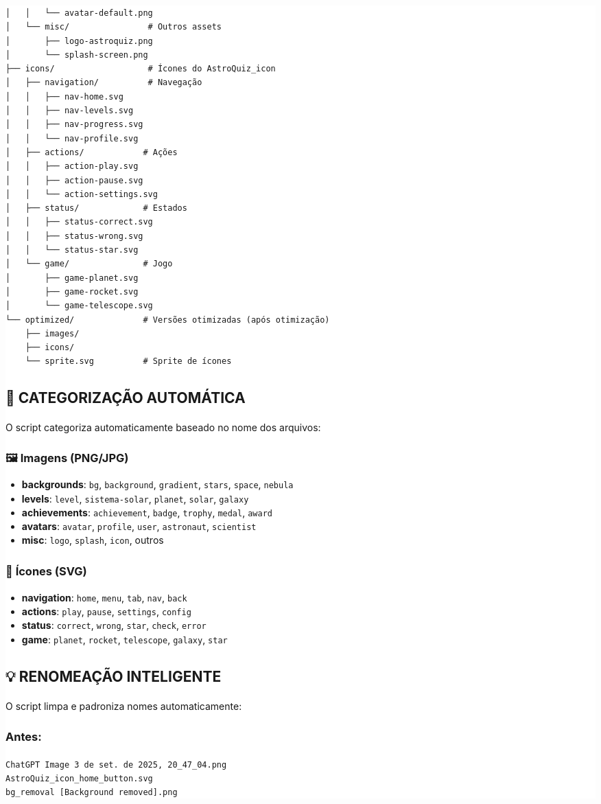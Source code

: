 ```
│   │   └── avatar-default.png
│   └── misc/                # Outros assets
│       ├── logo-astroquiz.png
│       └── splash-screen.png
├── icons/                   # Ícones do AstroQuiz_icon
│   ├── navigation/          # Navegação
│   │   ├── nav-home.svg
│   │   ├── nav-levels.svg
│   │   ├── nav-progress.svg
│   │   └── nav-profile.svg
│   ├── actions/            # Ações
│   │   ├── action-play.svg
│   │   ├── action-pause.svg
│   │   └── action-settings.svg
│   ├── status/             # Estados
│   │   ├── status-correct.svg
│   │   ├── status-wrong.svg
│   │   └── status-star.svg
│   └── game/               # Jogo
│       ├── game-planet.svg
│       ├── game-rocket.svg
│       └── game-telescope.svg
└── optimized/              # Versões otimizadas (após otimização)
    ├── images/
    ├── icons/
    └── sprite.svg          # Sprite de ícones
```

## 🎯 **CATEGORIZAÇÃO AUTOMÁTICA**

O script categoriza automaticamente baseado no nome dos arquivos:

### 🖼️ **Imagens (PNG/JPG)**
- **backgrounds**: `bg`, `background`, `gradient`, `stars`, `space`, `nebula`
- **levels**: `level`, `sistema-solar`, `planet`, `solar`, `galaxy`
- **achievements**: `achievement`, `badge`, `trophy`, `medal`, `award`
- **avatars**: `avatar`, `profile`, `user`, `astronaut`, `scientist`
- **misc**: `logo`, `splash`, `icon`, outros

### 🎯 **Ícones (SVG)**
- **navigation**: `home`, `menu`, `tab`, `nav`, `back`
- **actions**: `play`, `pause`, `settings`, `config`
- **status**: `correct`, `wrong`, `star`, `check`, `error`
- **game**: `planet`, `rocket`, `telescope`, `galaxy`, `star`

## 💡 **RENOMEAÇÃO INTELIGENTE**

O script limpa e padroniza nomes automaticamente:

### Antes:
```
ChatGPT Image 3 de set. de 2025, 20_47_04.png
AstroQuiz_icon_home_button.svg
bg_removal [Background removed].png
```
